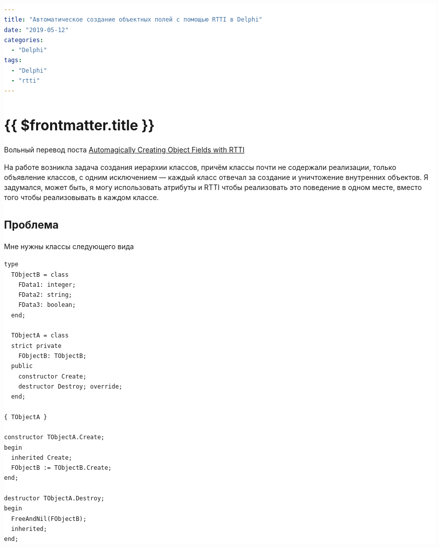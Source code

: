 ```yaml
---
title: "Автоматическое создание объектных полей с помощью RTTI в Delphi"
date: "2019-05-12"
categories: 
  - "Delphi"
tags: 
  - "Delphi"
  - "rtti"
---
```


# {{ $frontmatter.title }}

Вольный перевод поста [Automagically Creating Object Fields with RTTI](https://www.thedelphigeek.com/2012/10/automagically-creating-object-fields.html)

На работе возникла задача создания иерархии классов, причём классы почти не содержали реализации, только объявление классов, с одним исключением — каждый класс отвечал за создание и уничтожение внутренних объектов. Я задумался, может быть, я могу использовать атрибуты и RTTI чтобы реализовать это поведение в одном месте, вместо того чтобы реализовывать в каждом классе.

## Проблема

Мне нужны классы следующего вида

```delphi
type
  TObjectB = class
    FData1: integer;
    FData2: string;
    FData3: boolean;
  end; 

  TObjectA = class
  strict private
    FObjectB: TObjectB;
  public
    constructor Create;
    destructor Destroy; override;
  end;

{ TObjectA }

constructor TObjectA.Create;
begin
  inherited Create;
  FObjectB := TObjectB.Create;
end;

destructor TObjectA.Destroy;
begin
  FreeAndNil(FObjectB);
  inherited;
end;
```
